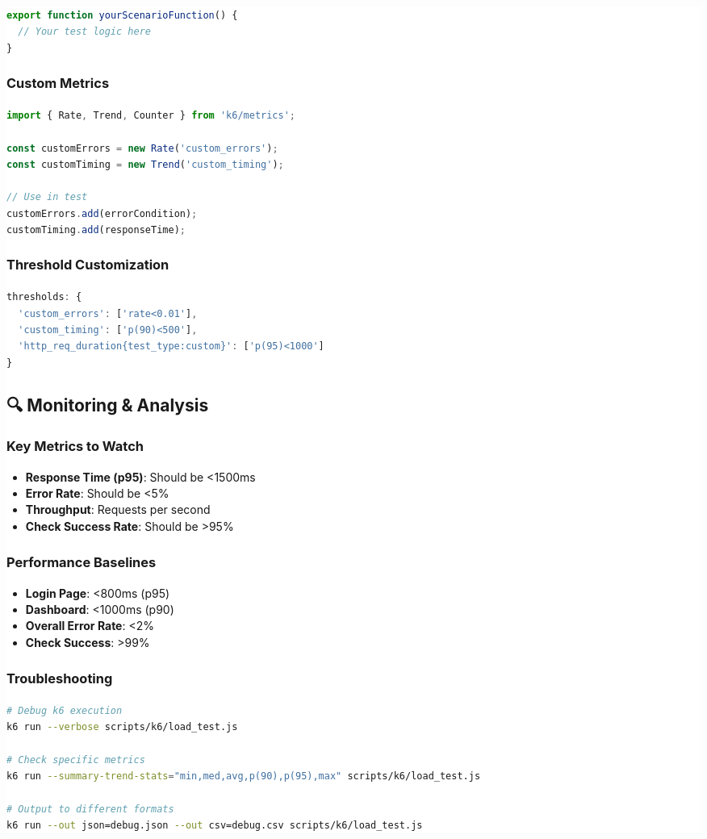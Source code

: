 ```javascript
export function yourScenarioFunction() {
  // Your test logic here
}
```

### Custom Metrics
```javascript
import { Rate, Trend, Counter } from 'k6/metrics';

const customErrors = new Rate('custom_errors');
const customTiming = new Trend('custom_timing');

// Use in test
customErrors.add(errorCondition);
customTiming.add(responseTime);
```

### Threshold Customization
```javascript
thresholds: {
  'custom_errors': ['rate<0.01'],
  'custom_timing': ['p(90)<500'],
  'http_req_duration{test_type:custom}': ['p(95)<1000']
}
```

## 🔍 Monitoring & Analysis

### Key Metrics to Watch
- **Response Time (p95)**: Should be <1500ms
- **Error Rate**: Should be <5%
- **Throughput**: Requests per second
- **Check Success Rate**: Should be >95%

### Performance Baselines
- **Login Page**: <800ms (p95)
- **Dashboard**: <1000ms (p90)
- **Overall Error Rate**: <2%
- **Check Success**: >99%

### Troubleshooting
```bash
# Debug k6 execution
k6 run --verbose scripts/k6/load_test.js

# Check specific metrics
k6 run --summary-trend-stats="min,med,avg,p(90),p(95),max" scripts/k6/load_test.js

# Output to different formats
k6 run --out json=debug.json --out csv=debug.csv scripts/k6/load_test.js
```
